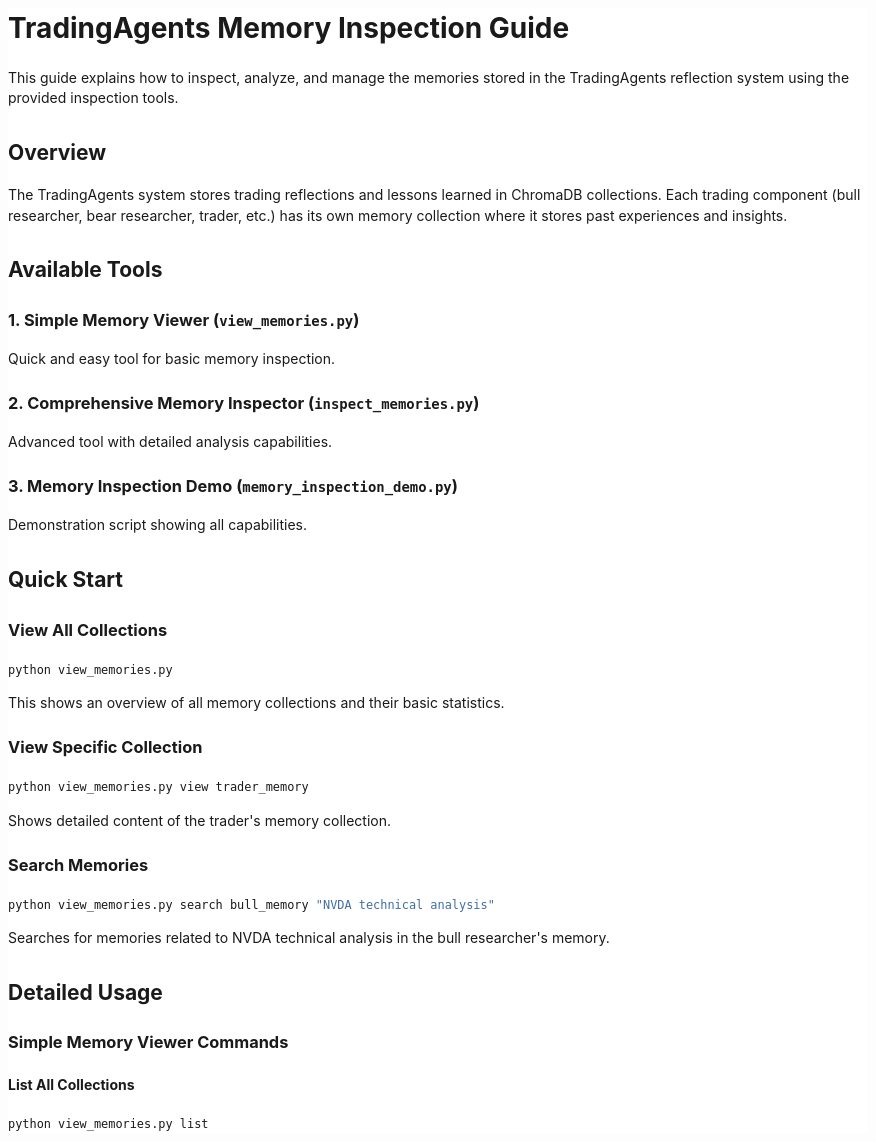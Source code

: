 # TradingAgents Memory Inspection Guide

This guide explains how to inspect, analyze, and manage the memories stored in the TradingAgents reflection system using the provided inspection tools.

## Overview

The TradingAgents system stores trading reflections and lessons learned in ChromaDB collections. Each trading component (bull researcher, bear researcher, trader, etc.) has its own memory collection where it stores past experiences and insights.

## Available Tools

### 1. Simple Memory Viewer (`view_memories.py`)
Quick and easy tool for basic memory inspection.

### 2. Comprehensive Memory Inspector (`inspect_memories.py`)
Advanced tool with detailed analysis capabilities.

### 3. Memory Inspection Demo (`memory_inspection_demo.py`)
Demonstration script showing all capabilities.

## Quick Start

### View All Collections
```bash
python view_memories.py
```
This shows an overview of all memory collections and their basic statistics.

### View Specific Collection
```bash
python view_memories.py view trader_memory
```
Shows detailed content of the trader's memory collection.

### Search Memories
```bash
python view_memories.py search bull_memory "NVDA technical analysis"
```
Searches for memories related to NVDA technical analysis in the bull researcher's memory.

## Detailed Usage

### Simple Memory Viewer Commands

#### List All Collections
```bash
python view_memories.py list
```
